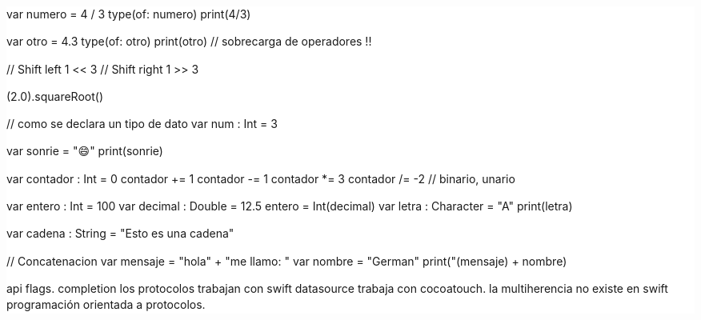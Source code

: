 var numero = 4 / 3
type(of: numero)
print(4/3)

var otro = 4.3
type(of: otro)
print(otro)
// sobrecarga de operadores !!

// Shift left
1 << 3
// Shift right
1 >> 3

(2.0).squareRoot()

// como se declara un tipo de dato
var num : Int = 3

var sonrie = "😄"
print(sonrie)

var contador : Int = 0
contador += 1
contador -= 1
contador *= 3
contador /= -2  // binario, unario

var entero : Int = 100
var decimal : Double = 12.5
entero = Int(decimal)
var letra : Character = "A"
print(letra)

var cadena : String = "Esto es una cadena"

// Concatenacion
var mensaje = "hola" + "me llamo: "
var nombre = "German"
print("\(mensaje) + nombre)














api flags.
completion
los protocolos trabajan con swift
datasource trabaja con cocoatouch.
la multiherencia no existe en swift
programación orientada a protocolos.

